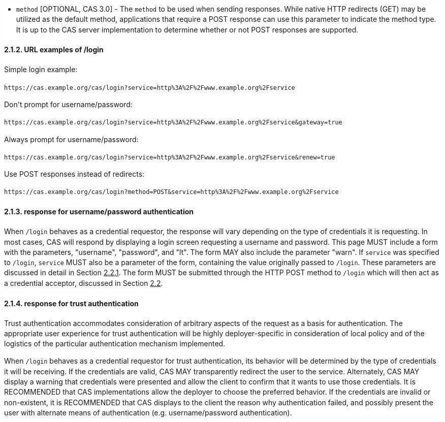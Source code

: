 -   `method` [OPTIONAL, CAS 3.0] - The `method` to be used when sending responses.
    While native HTTP redirects (GET) may be utilized as the default method,
    applications that require a POST response can use this parameter to indicate
    the method type. It is up to the CAS server implementation to determine
    whether or not POST responses are supported.

<a name="head2.1.2"/>

#### **2.1.2. URL examples of /login**

Simple login example:

`https://cas.example.org/cas/login?service=http%3A%2F%2Fwww.example.org%2Fservice`

Don't prompt for username/password:

`https://cas.example.org/cas/login?service=http%3A%2F%2Fwww.example.org%2Fservice&gateway=true`

Always prompt for username/password:

`https://cas.example.org/cas/login?service=http%3A%2F%2Fwww.example.org%2Fservice&renew=true`

Use POST responses instead of redirects:

`https://cas.example.org/cas/login?method=POST&service=http%3A%2F%2Fwww.example.org%2Fservice`

<a name="head2.1.3"/>

#### **2.1.3. response for username/password authentication**

When `/login` behaves as a credential requestor, the response will vary depending
on the type of credentials it is requesting. In most cases, CAS will respond by
displaying a login screen requesting a username and password. This page MUST
include a form with the parameters, "username", "password", and "lt". The form
MAY also include the parameter "warn". If `service` was specified to `/login`,
`service` MUST also be a parameter of the form, containing the value originally
passed to `/login`. These parameters are discussed in detail in Section [2.2.1](#head2.2.1). The
form MUST be submitted through the HTTP POST method to `/login` which will then
act as a credential acceptor, discussed in Section [2.2](#head2.2).

<a name="head2.1.4"/>

#### **2.1.4. response for trust authentication**

Trust authentication accommodates consideration of arbitrary aspects of the
request as a basis for authentication. The appropriate user experience for trust
authentication will be highly deployer-specific in consideration of local policy
and of the logistics of the particular authentication mechanism implemented.

When `/login` behaves as a credential requestor for trust authentication, its
behavior will be determined by the type of credentials it will be receiving. If
the credentials are valid, CAS MAY transparently redirect the user to the
service. Alternately, CAS MAY display a warning that credentials were presented
and allow the client to confirm that it wants to use those credentials. It is
RECOMMENDED that CAS implementations allow the deployer to choose the preferred
behavior. If the credentials are invalid or non-existent, it is RECOMMENDED that
CAS displays to the client the reason why authentication failed, and possibly present
the user with alternate means of authentication (e.g. username/password
authentication).
